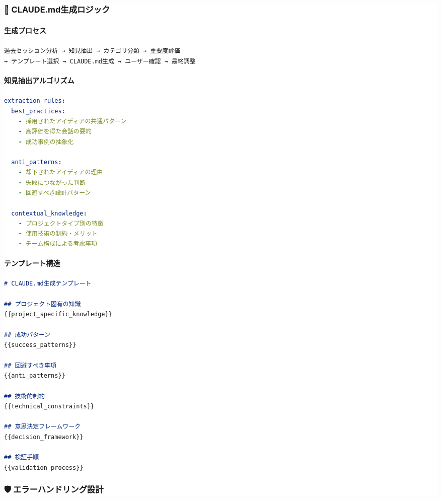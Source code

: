 ### 📝 CLAUDE.md生成ロジック

#### 生成プロセス
```
過去セッション分析 → 知見抽出 → カテゴリ分類 → 重要度評価 
→ テンプレート選択 → CLAUDE.md生成 → ユーザー確認 → 最終調整
```

#### 知見抽出アルゴリズム
```yaml
extraction_rules:
  best_practices:
    - 採用されたアイディアの共通パターン
    - 高評価を得た会話の要約
    - 成功事例の抽象化
  
  anti_patterns:
    - 却下されたアイディアの理由
    - 失敗につながった判断
    - 回避すべき設計パターン
  
  contextual_knowledge:
    - プロジェクトタイプ別の特徴
    - 使用技術の制約・メリット
    - チーム構成による考慮事項
```

#### テンプレート構造
```markdown
# CLAUDE.md生成テンプレート

## プロジェクト固有の知識
{{project_specific_knowledge}}

## 成功パターン
{{success_patterns}}

## 回避すべき事項
{{anti_patterns}}

## 技術的制約
{{technical_constraints}}

## 意思決定フレームワーク
{{decision_framework}}

## 検証手順
{{validation_process}}
```

### 🛡️ エラーハンドリング設計
